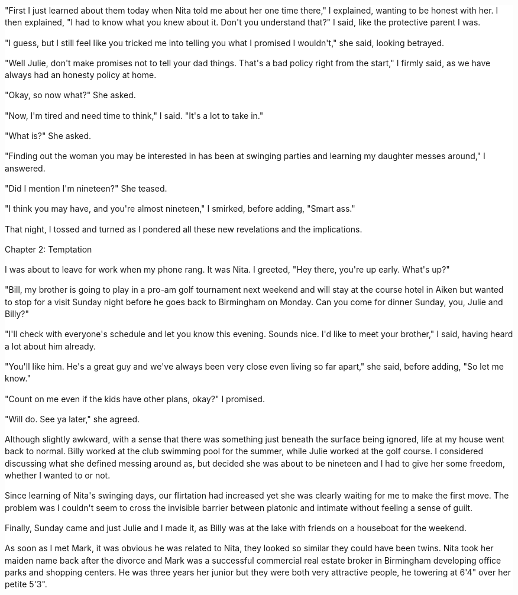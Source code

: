  "First I just learned about them today when Nita told me about her one time there," I explained, wanting to be honest with her. I then explained, "I had to know what you knew about it. Don't you understand that?" I said, like the protective parent I was. 

 "I guess, but I still feel like you tricked me into telling you what I promised I wouldn't," she said, looking betrayed. 

 "Well Julie, don't make promises not to tell your dad things. That's a bad policy right from the start," I firmly said, as we have always had an honesty policy at home. 

 "Okay, so now what?" She asked. 

 "Now, I'm tired and need time to think," I said. "It's a lot to take in." 

 "What is?" She asked. 

 "Finding out the woman you may be interested in has been at swinging parties and learning my daughter messes around," I answered. 

 "Did I mention I'm nineteen?" She teased. 

 "I think you may have, and you're almost nineteen," I smirked, before adding, "Smart ass." 

 That night, I tossed and turned as I pondered all these new revelations and the implications. 

 Chapter 2: Temptation 

 I was about to leave for work when my phone rang. It was Nita. I greeted, "Hey there, you're up early. What's up?" 

 "Bill, my brother is going to play in a pro-am golf tournament next weekend and will stay at the course hotel in Aiken but wanted to stop for a visit Sunday night before he goes back to Birmingham on Monday. Can you come for dinner Sunday, you, Julie and Billy?" 

 "I'll check with everyone's schedule and let you know this evening. Sounds nice. I'd like to meet your brother," I said, having heard a lot about him already. 

 "You'll like him. He's a great guy and we've always been very close even living so far apart," she said, before adding, "So let me know." 

 "Count on me even if the kids have other plans, okay?" I promised. 

 "Will do. See ya later," she agreed. 

 Although slightly awkward, with a sense that there was something just beneath the surface being ignored, life at my house went back to normal. Billy worked at the club swimming pool for the summer, while Julie worked at the golf course. I considered discussing what she defined messing around as, but decided she was about to be nineteen and I had to give her some freedom, whether I wanted to or not. 

 Since learning of Nita's swinging days, our flirtation had increased yet she was clearly waiting for me to make the first move. The problem was I couldn't seem to cross the invisible barrier between platonic and intimate without feeling a sense of guilt. 

 Finally, Sunday came and just Julie and I made it, as Billy was at the lake with friends on a houseboat for the weekend. 

 As soon as I met Mark, it was obvious he was related to Nita, they looked so similar they could have been twins. Nita took her maiden name back after the divorce and Mark was a successful commercial real estate broker in Birmingham developing office parks and shopping centers. He was three years her junior but they were both very attractive people, he towering at 6'4" over her petite 5'3". 
